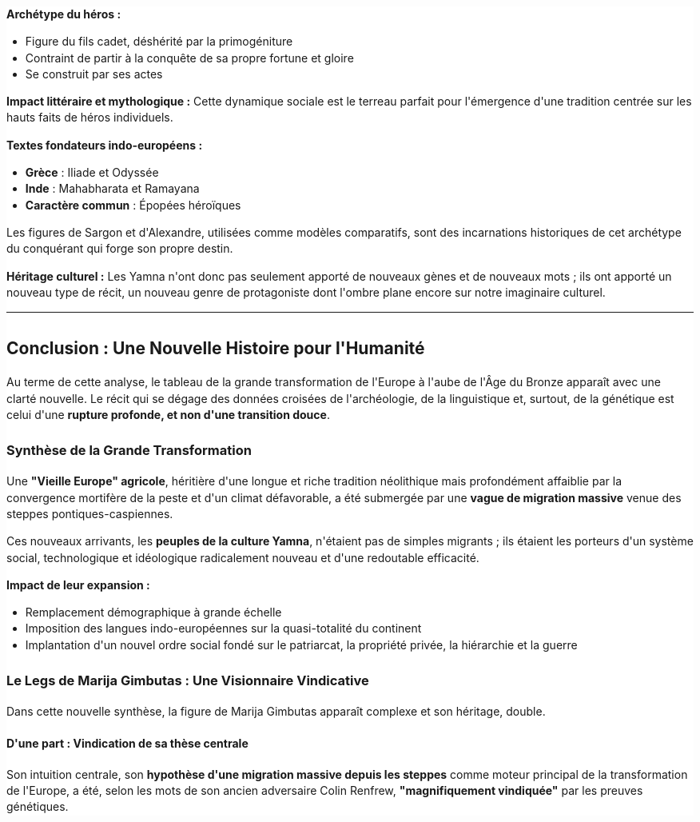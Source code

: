 **Archétype du héros :**
- Figure du fils cadet, déshérité par la primogéniture
- Contraint de partir à la conquête de sa propre fortune et gloire
- Se construit par ses actes

**Impact littéraire et mythologique :**
Cette dynamique sociale est le terreau parfait pour l'émergence d'une tradition centrée sur les hauts faits de héros individuels.

**Textes fondateurs indo-européens :**
- **Grèce** : Iliade et Odyssée
- **Inde** : Mahabharata et Ramayana
- **Caractère commun** : Épopées héroïques

Les figures de Sargon et d'Alexandre, utilisées comme modèles comparatifs, sont des incarnations historiques de cet archétype du conquérant qui forge son propre destin.

**Héritage culturel :** Les Yamna n'ont donc pas seulement apporté de nouveaux gènes et de nouveaux mots ; ils ont apporté un nouveau type de récit, un nouveau genre de protagoniste dont l'ombre plane encore sur notre imaginaire culturel.

---

## Conclusion : Une Nouvelle Histoire pour l'Humanité

Au terme de cette analyse, le tableau de la grande transformation de l'Europe à l'aube de l'Âge du Bronze apparaît avec une clarté nouvelle. Le récit qui se dégage des données croisées de l'archéologie, de la linguistique et, surtout, de la génétique est celui d'une **rupture profonde, et non d'une transition douce**.

### Synthèse de la Grande Transformation

Une **"Vieille Europe" agricole**, héritière d'une longue et riche tradition néolithique mais profondément affaiblie par la convergence mortifère de la peste et d'un climat défavorable, a été submergée par une **vague de migration massive** venue des steppes pontiques-caspiennes.

Ces nouveaux arrivants, les **peuples de la culture Yamna**, n'étaient pas de simples migrants ; ils étaient les porteurs d'un système social, technologique et idéologique radicalement nouveau et d'une redoutable efficacité.

**Impact de leur expansion :**
- Remplacement démographique à grande échelle
- Imposition des langues indo-européennes sur la quasi-totalité du continent
- Implantation d'un nouvel ordre social fondé sur le patriarcat, la propriété privée, la hiérarchie et la guerre

### Le Legs de Marija Gimbutas : Une Visionnaire Vindicative

Dans cette nouvelle synthèse, la figure de Marija Gimbutas apparaît complexe et son héritage, double.

#### D'une part : Vindication de sa thèse centrale
Son intuition centrale, son **hypothèse d'une migration massive depuis les steppes** comme moteur principal de la transformation de l'Europe, a été, selon les mots de son ancien adversaire Colin Renfrew, **"magnifiquement vindiquée"** par les preuves génétiques.
